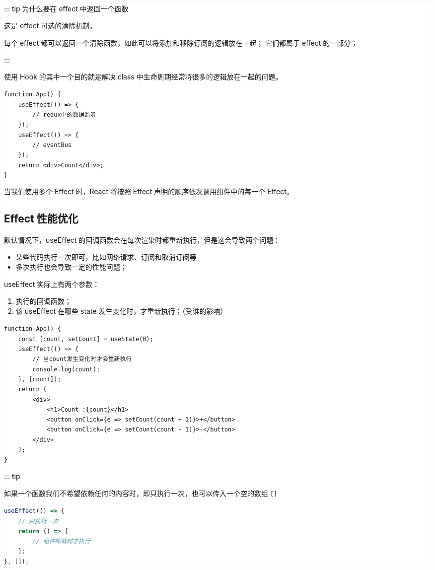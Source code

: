 ::: tip 为什么要在 effect 中返回一个函数

这是 effect 可选的清除机制。

每个 effect 都可以返回一个清除函数，如此可以将添加和移除订阅的逻辑放在一起； 它们都属于 effect 的一部分；

:::

使用 Hook 的其中一个目的就是解决 class 中生命周期经常将很多的逻辑放在一起的问题。

```tsx
function App() {
	useEffect(() => {
		// redux中的数据监听
	});
	useEffect(() => {
		// eventBus
	});
	return <div>Count</div>;
}
```

当我们使用多个 Effect 时，React 将按照 Effect 声明的顺序依次调用组件中的每一个 Effect。

## Effect 性能优化

默认情况下，useEffect 的回调函数会在每次渲染时都重新执行，但是这会导致两个问题：

- 某些代码执行一次即可，比如网络请求、订阅和取消订阅等
- 多次执行也会导致一定的性能问题；

useEffect 实际上有两个参数：

1. 执行的回调函数；
2. 该 useEffect 在哪些 state 发生变化时，才重新执行；（受谁的影响）

```tsx
function App() {
	const [count, setCount] = useState(0);
	useEffect(() => {
		// 当count发生变化时才会重新执行
		console.log(count);
	}, [count]);
	return (
		<div>
			<h1>Count :{count}</h1>
			<button onClick={e => setCount(count + 1)}>+</button>
			<button onClick={e => setCount(count - 1)}>-</button>
		</div>
	);
}
```

::: tip

如果一个函数我们不希望依赖任何的内容时，即只执行一次，也可以传入一个空的数组 `[]`

```javascript
useEffect(() => {
	// 只执行一次
	return () => {
		// 组件卸载时才执行
	};
}, []);
```
